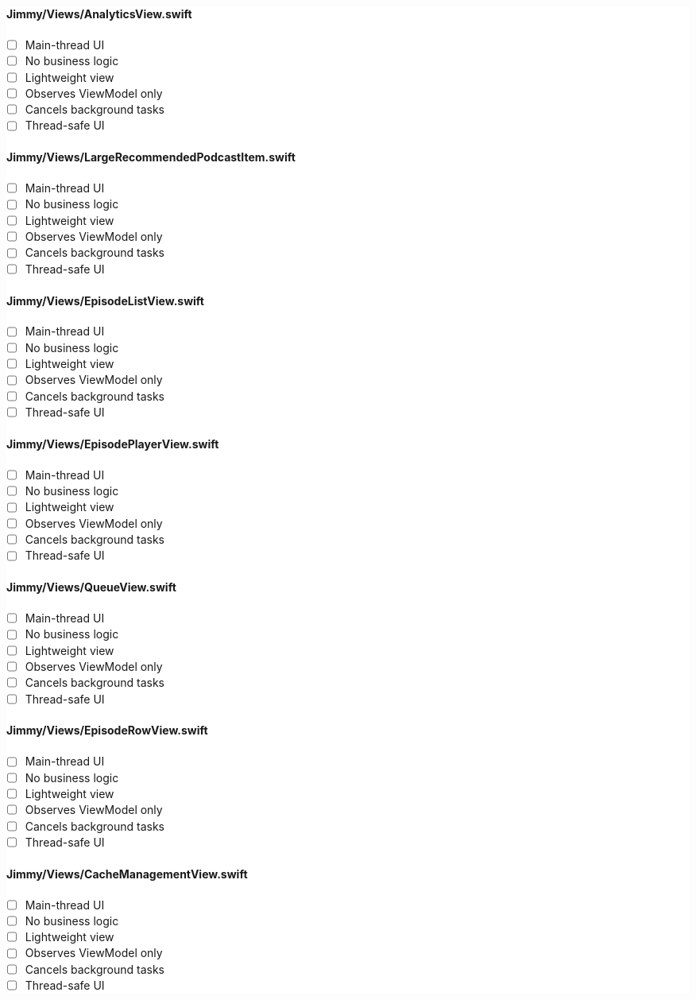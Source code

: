 #### Jimmy/Views/AnalyticsView.swift
- [ ] Main-thread UI
- [ ] No business logic
- [ ] Lightweight view
- [ ] Observes ViewModel only
- [ ] Cancels background tasks
- [ ] Thread-safe UI

#### Jimmy/Views/LargeRecommendedPodcastItem.swift
- [ ] Main-thread UI
- [ ] No business logic
- [ ] Lightweight view
- [ ] Observes ViewModel only
- [ ] Cancels background tasks
- [ ] Thread-safe UI

#### Jimmy/Views/EpisodeListView.swift
- [ ] Main-thread UI
- [ ] No business logic
- [ ] Lightweight view
- [ ] Observes ViewModel only
- [ ] Cancels background tasks
- [ ] Thread-safe UI

#### Jimmy/Views/EpisodePlayerView.swift
- [ ] Main-thread UI
- [ ] No business logic
- [ ] Lightweight view
- [ ] Observes ViewModel only
- [ ] Cancels background tasks
- [ ] Thread-safe UI

#### Jimmy/Views/QueueView.swift
- [ ] Main-thread UI
- [ ] No business logic
- [ ] Lightweight view
- [ ] Observes ViewModel only
- [ ] Cancels background tasks
- [ ] Thread-safe UI

#### Jimmy/Views/EpisodeRowView.swift
- [ ] Main-thread UI
- [ ] No business logic
- [ ] Lightweight view
- [ ] Observes ViewModel only
- [ ] Cancels background tasks
- [ ] Thread-safe UI

#### Jimmy/Views/CacheManagementView.swift
- [ ] Main-thread UI
- [ ] No business logic
- [ ] Lightweight view
- [ ] Observes ViewModel only
- [ ] Cancels background tasks
- [ ] Thread-safe UI
